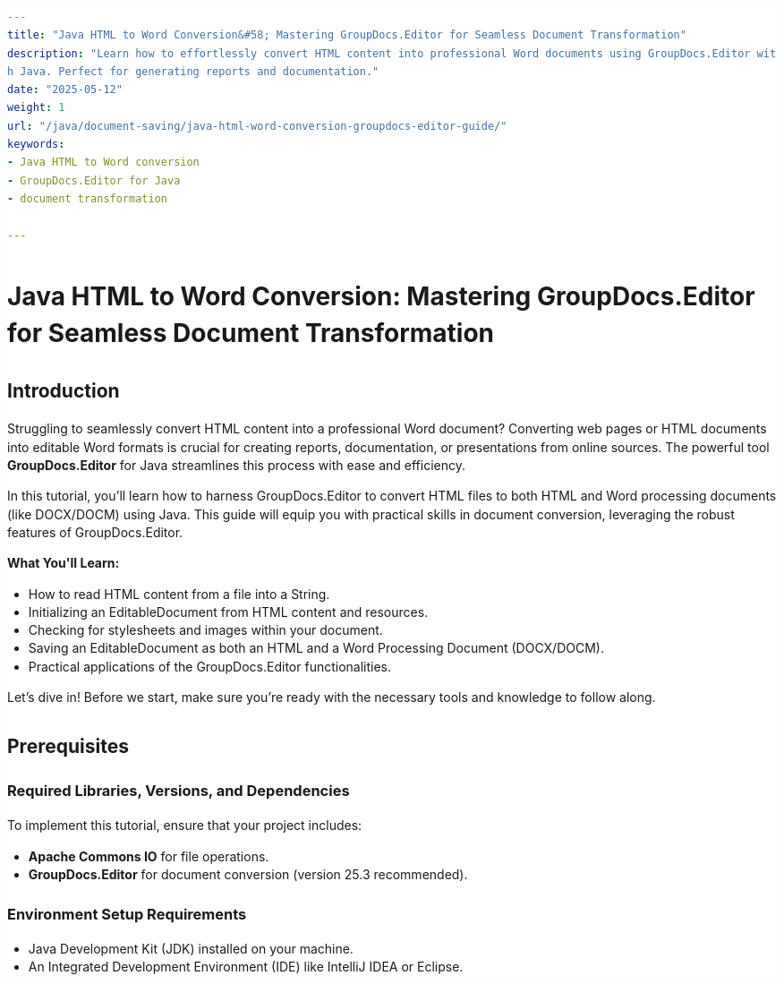 ```yaml
---
title: "Java HTML to Word Conversion&#58; Mastering GroupDocs.Editor for Seamless Document Transformation"
description: "Learn how to effortlessly convert HTML content into professional Word documents using GroupDocs.Editor with Java. Perfect for generating reports and documentation."
date: "2025-05-12"
weight: 1
url: "/java/document-saving/java-html-word-conversion-groupdocs-editor-guide/"
keywords:
- Java HTML to Word conversion
- GroupDocs.Editor for Java
- document transformation

---
```



# Java HTML to Word Conversion: Mastering GroupDocs.Editor for Seamless Document Transformation

## Introduction

Struggling to seamlessly convert HTML content into a professional Word document? Converting web pages or HTML documents into editable Word formats is crucial for creating reports, documentation, or presentations from online sources. The powerful tool **GroupDocs.Editor** for Java streamlines this process with ease and efficiency.

In this tutorial, you’ll learn how to harness GroupDocs.Editor to convert HTML files to both HTML and Word processing documents (like DOCX/DOCM) using Java. This guide will equip you with practical skills in document conversion, leveraging the robust features of GroupDocs.Editor.

**What You'll Learn:**
- How to read HTML content from a file into a String.
- Initializing an EditableDocument from HTML content and resources.
- Checking for stylesheets and images within your document.
- Saving an EditableDocument as both an HTML and a Word Processing Document (DOCX/DOCM).
- Practical applications of the GroupDocs.Editor functionalities.

Let’s dive in! Before we start, make sure you’re ready with the necessary tools and knowledge to follow along.

## Prerequisites

### Required Libraries, Versions, and Dependencies
To implement this tutorial, ensure that your project includes:
- **Apache Commons IO** for file operations.
- **GroupDocs.Editor** for document conversion (version 25.3 recommended).

### Environment Setup Requirements
- Java Development Kit (JDK) installed on your machine.
- An Integrated Development Environment (IDE) like IntelliJ IDEA or Eclipse.
